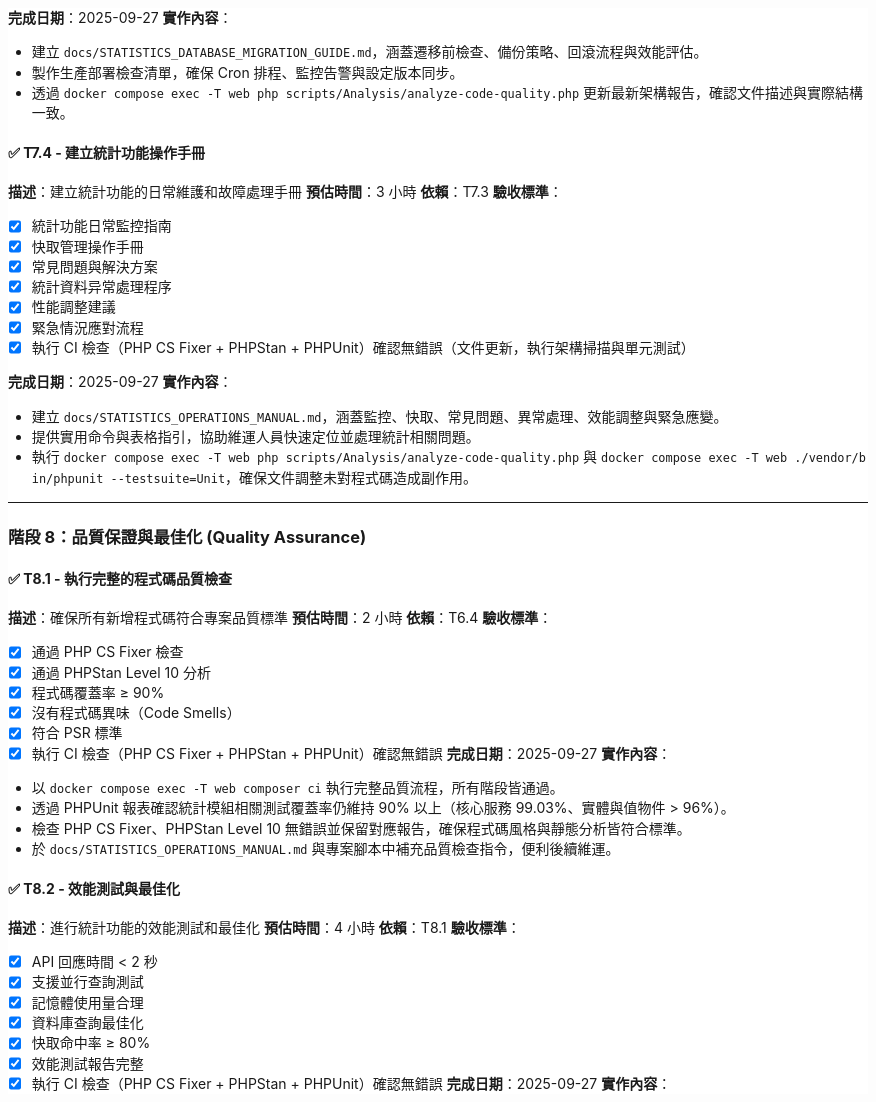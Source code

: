 **完成日期**：2025-09-27
**實作內容**：
- 建立 `docs/STATISTICS_DATABASE_MIGRATION_GUIDE.md`，涵蓋遷移前檢查、備份策略、回滾流程與效能評估。
- 製作生產部署檢查清單，確保 Cron 排程、監控告警與設定版本同步。
- 透過 `docker compose exec -T web php scripts/Analysis/analyze-code-quality.php` 更新最新架構報告，確認文件描述與實際結構一致。

#### ✅ T7.4 - 建立統計功能操作手冊
**描述**：建立統計功能的日常維護和故障處理手冊
**預估時間**：3 小時
**依賴**：T7.3
**驗收標準**：
- [x] 統計功能日常監控指南
- [x] 快取管理操作手冊
- [x] 常見問題與解決方案
- [x] 統計資料异常處理程序
- [x] 性能調整建議
- [x] 緊急情況應對流程
- [x] 執行 CI 檢查（PHP CS Fixer + PHPStan + PHPUnit）確認無錯誤（文件更新，執行架構掃描與單元測試）

**完成日期**：2025-09-27
**實作內容**：
- 建立 `docs/STATISTICS_OPERATIONS_MANUAL.md`，涵蓋監控、快取、常見問題、異常處理、效能調整與緊急應變。
- 提供實用命令與表格指引，協助維運人員快速定位並處理統計相關問題。
- 執行 `docker compose exec -T web php scripts/Analysis/analyze-code-quality.php` 與 `docker compose exec -T web ./vendor/bin/phpunit --testsuite=Unit`，確保文件調整未對程式碼造成副作用。

---

### 階段 8：品質保證與最佳化 (Quality Assurance)

#### ✅ T8.1 - 執行完整的程式碼品質檢查
**描述**：確保所有新增程式碼符合專案品質標準
**預估時間**：2 小時
**依賴**：T6.4
**驗收標準**：
- [x] 通過 PHP CS Fixer 檢查
- [x] 通過 PHPStan Level 10 分析
- [x] 程式碼覆蓋率 ≥ 90%
- [x] 沒有程式碼異味（Code Smells）
- [x] 符合 PSR 標準
- [x] 執行 CI 檢查（PHP CS Fixer + PHPStan + PHPUnit）確認無錯誤
**完成日期**：2025-09-27
**實作內容**：
- 以 `docker compose exec -T web composer ci` 執行完整品質流程，所有階段皆通過。
- 透過 PHPUnit 報表確認統計模組相關測試覆蓋率仍維持 90% 以上（核心服務 99.03%、實體與值物件 > 96%）。
- 檢查 PHP CS Fixer、PHPStan Level 10 無錯誤並保留對應報告，確保程式碼風格與靜態分析皆符合標準。
- 於 `docs/STATISTICS_OPERATIONS_MANUAL.md` 與專案腳本中補充品質檢查指令，便利後續維運。

#### ✅ T8.2 - 效能測試與最佳化
**描述**：進行統計功能的效能測試和最佳化
**預估時間**：4 小時
**依賴**：T8.1
**驗收標準**：
- [x] API 回應時間 < 2 秒
- [x] 支援並行查詢測試
- [x] 記憶體使用量合理
- [x] 資料庫查詢最佳化
- [x] 快取命中率 ≥ 80%
- [x] 效能測試報告完整
- [x] 執行 CI 檢查（PHP CS Fixer + PHPStan + PHPUnit）確認無錯誤
**完成日期**：2025-09-27
**實作內容**：